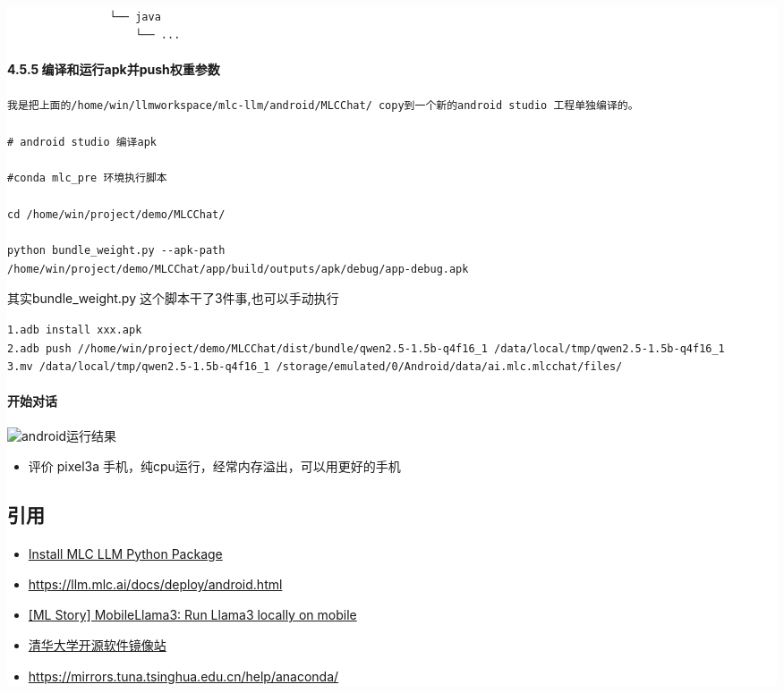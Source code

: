 ```
                └── java
                    └── ...
```

#### 4.5.5 编译和运行apk并push权重参数

```
我是把上面的/home/win/llmworkspace/mlc-llm/android/MLCChat/ copy到一个新的android studio 工程单独编译的。

# android studio 编译apk

#conda mlc_pre 环境执行脚本

cd /home/win/project/demo/MLCChat/

python bundle_weight.py --apk-path 
/home/win/project/demo/MLCChat/app/build/outputs/apk/debug/app-debug.apk

```
其实bundle_weight.py 这个脚本干了3件事,也可以手动执行
```
1.adb install xxx.apk
2.adb push //home/win/project/demo/MLCChat/dist/bundle/qwen2.5-1.5b-q4f16_1 /data/local/tmp/qwen2.5-1.5b-q4f16_1
3.mv /data/local/tmp/qwen2.5-1.5b-q4f16_1 /storage/emulated/0/Android/data/ai.mlc.mlcchat/files/
```

#### 开始对话
![android运行结果](/img/mlc-llm-android运行结果.jpg)

* 评价
pixel3a 手机，纯cpu运行，经常内存溢出，可以用更好的手机

## 引用

* [Install MLC LLM Python Package](https://llm.mlc.ai/docs/install/mlc_llm.html)

* https://llm.mlc.ai/docs/deploy/android.html

* [[ML Story] MobileLlama3: Run Llama3 locally on mobile](https://medium.com/google-developer-experts/ml-story-mobilellama3-run-llama3-locally-on-mobile-36182fed3889)

* [清华大学开源软件镜像站](https://mirrors.tuna.tsinghua.edu.cn/)

* https://mirrors.tuna.tsinghua.edu.cn/help/anaconda/